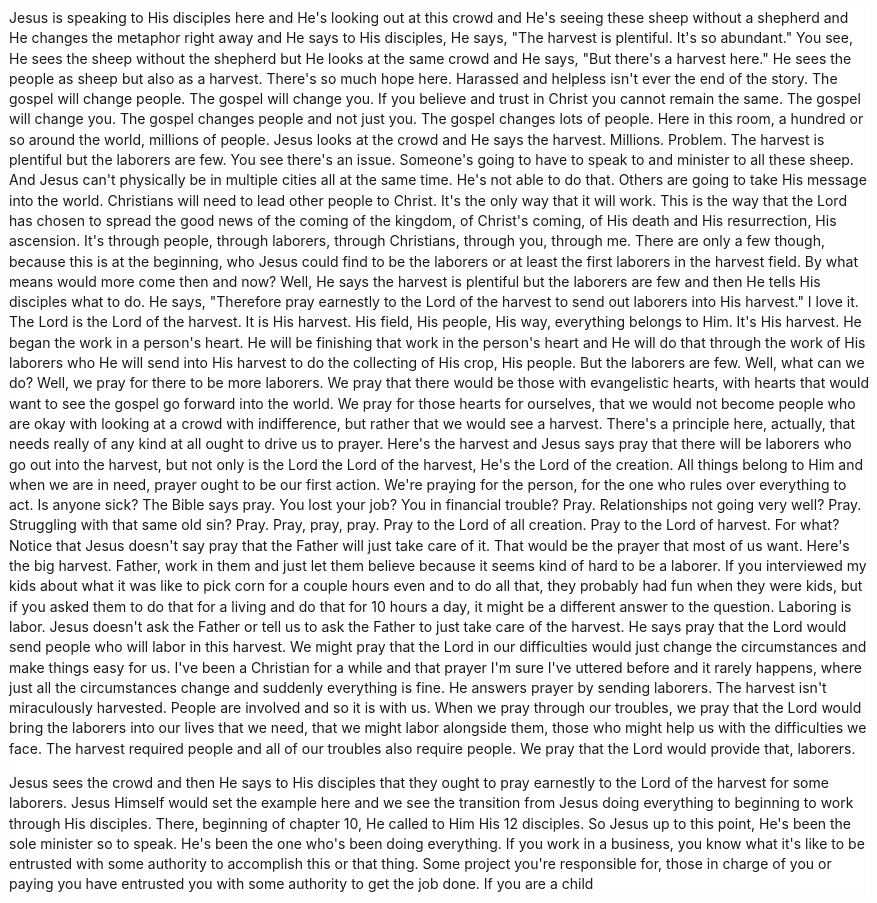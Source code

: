 Jesus is speaking to His disciples here and He's looking out at this crowd and He's seeing these sheep without a shepherd and He changes the metaphor right away and He says to His disciples, He says, "The harvest is plentiful. It's so abundant." You see, He sees the sheep without the shepherd but He looks at the same crowd and He says, "But there's a harvest here." He sees the people as sheep but also as a harvest. There's so much hope here. Harassed and helpless isn't ever the end of the story. The gospel will change people. The gospel will change you. If you believe and trust in Christ you cannot remain the same. The gospel will change you. The gospel changes people and not just you. The gospel changes lots of people. Here in this room, a hundred or so around the world, millions of people. Jesus looks at the crowd and He says the harvest. Millions. Problem. The harvest is plentiful but the laborers are few. You see there's an issue. Someone's going to have to speak to and minister to all these sheep. And Jesus can't physically be in multiple cities all at the same time. He's not able to do that. Others are going to take His message into the world. Christians will need to lead other people to Christ. It's the only way that it will work. This is the way that the Lord has chosen to spread the good news of the coming of the kingdom, of Christ's coming, of His death and His resurrection, His ascension. It's through people, through laborers, through Christians, through you, through me. There are only a few though, because this is at the beginning, who Jesus could find to be the laborers or at least the first laborers in the harvest field. By what means would more come then and now? Well, He says the harvest is plentiful but the laborers are few and then He tells His disciples what to do. He says, "Therefore pray earnestly to the Lord of the harvest to send out laborers into His harvest." I love it. The Lord is the Lord of the harvest. It is His harvest. His field, His people, His way, everything belongs to Him. It's His harvest. He began the work in a person's heart. He will be finishing that work in the person's heart and He will do that through the work of His laborers who He will send into His harvest to do the collecting of His crop, His people. But the laborers are few. Well, what can we do? Well, we pray for there to be more laborers. We pray that there would be those with evangelistic hearts, with hearts that would want to see the gospel go forward into the world. We pray for those hearts for ourselves, that we would not become people who are okay with looking at a crowd with indifference, but rather that we would see a harvest. There's a principle here, actually, that needs really of any kind at all ought to drive us to prayer. Here's the harvest and Jesus says pray that there will be laborers who go out into the harvest, but not only is the Lord the Lord of the harvest, He's the Lord of the creation. All things belong to Him and when we are in need, prayer ought to be our first action. We're praying for the person, for the one who rules over everything to act. Is anyone sick? The Bible says pray. You lost your job? You in financial trouble? Pray. Relationships not going very well? Pray. Struggling with that same old sin? Pray. Pray, pray, pray. Pray to the Lord of all creation. Pray to the Lord of harvest. For what? Notice that Jesus doesn't say pray that the Father will just take care of it. That would be the prayer that most of us want. Here's the big harvest. Father, work in them and just let them believe because it seems kind of hard to be a laborer. If you interviewed my kids about what it was like to pick corn for a couple hours even and to do all that, they probably had fun when they were kids, but if you asked them to do that for a living and do that for 10 hours a day, it might be a different answer to the question. Laboring is labor. Jesus doesn't ask the Father or tell us to ask the Father to just take care of the harvest. He says pray that the Lord would send people who will labor in this harvest. We might pray that the Lord in our difficulties would just change the circumstances and make things easy for us. I've been a Christian for a while and that prayer I'm sure I've uttered before and it rarely happens, where just all the circumstances change and suddenly everything is fine. He answers prayer by sending laborers. The harvest isn't miraculously harvested. People are involved and so it is with us. When we pray through our troubles, we pray that the Lord would bring the laborers into our lives that we need, that we might labor alongside them, those who might help us with the difficulties we face. The harvest required people and all of our troubles also require people. We pray that the Lord would provide that, laborers.

Jesus sees the crowd and then He says to His disciples that they ought to pray earnestly to the Lord of the harvest for some laborers. Jesus Himself would set the example here and we see the transition from Jesus doing everything to beginning to work through His disciples. There, beginning of chapter 10, He called to Him His 12 disciples. So Jesus up to this point, He's been the sole minister so to speak. He's been the one who's been doing everything. If you work in a business, you know what it's like to be entrusted with some authority to accomplish this or that thing. Some project you're responsible for, those in charge of you or paying you have entrusted you with some authority to get the job done. If you are a child
